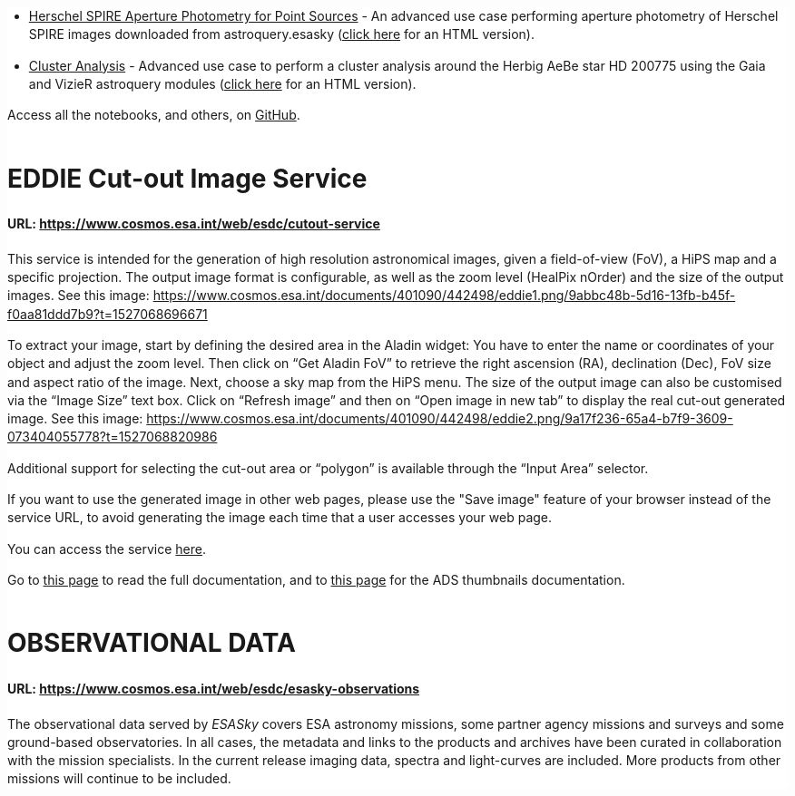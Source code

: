 *   [Herschel SPIRE Aperture Photometry for Point Sources](https://www.cosmos.esa.int/documents/401090/0/Herschel_SPIRE_aperture_photometry_of_point_sources.ipynb/dc110414-d7d9-84ee-fd79-c76d9d0cfe64?t=1629788834722) - An advanced use case performing aperture photometry of Herschel SPIRE images downloaded from astroquery.esasky ([click here](https://www.cosmos.esa.int/documents/401090/0/Herschel_SPIRE_aperture_photometry_of_point_sources.html/6c298f58-25cc-8622-278f-1082d10536bf?t=1629788949850) for an HTML version).

*   [Cluster Analysis](https://www.cosmos.esa.int/documents/401090/0/Cluster_Analysis_example+%281%29.ipynb/2e824675-e7d9-fbda-2997-288583c1c4ea?t=1629788981014) - Advanced use case to perform a cluster analysis around the Herbig AeBe star HD 200775 using the Gaia and VizieR astroquery modules ([click here](https://www.cosmos.esa.int/documents/401090/0/Cluster_Analysis_example.html/2124bae3-1dc2-5843-106a-41c3ca304e7f?t=1629789047440) for an HTML version).

Access all the notebooks, and others, on [GitHub](https://github.com/esdc-esac-esa-int/notebooks).

# EDDIE Cut-out Image Service
#### URL: https://www.cosmos.esa.int/web/esdc/cutout-service

This service is intended for the generation of high resolution astronomical images, given a field-of-view (FoV), a HiPS map and a specific projection. The output image format is configurable, as well as the zoom level (HealPix nOrder) and the size of the output images. See this image: https://www.cosmos.esa.int/documents/401090/442498/eddie1.png/9abbc48b-5d16-13fb-b45f-f0aa81ddd7b9?t=1527068696671

To extract your image, start by defining the desired area in the Aladin widget: You have to enter the name or coordinates of your object and adjust the zoom level. Then click on “Get Aladin FoV” to retrieve the right ascension (RA), declination (Dec), FoV size and aspect ratio of the image. Next, choose a sky map from the HiPS menu. The size of the output image can also be customised via the “Image Size” text box. Click on “Refresh image” and then on “Open image in new tab” to display the real cut-out generated image. See this image: https://www.cosmos.esa.int/documents/401090/442498/eddie2.png/9a17f236-65a4-b7f9-3609-073404055778?t=1527068820986

Additional support for selecting the cut-out area or “polygon” is available through the “Input Area” selector.

If you want to use the generated image in other web pages, please use the "Save image" feature of your browser instead of the service URL, to avoid generating the image each time that a user accesses your web page.

You can access the service [here](http://sky.esa.int/hipsCutout/index.html).

Go to [this page](http://sky.esa.int/hipsCutout/help.html) to read the full documentation, and to [](http://sky.esa.int/hipsCutout/adsHelp.html)[this page](http://sky.esa.int/hipsCutout/adsHelp.html) for the ADS thumbnails documentation.

# OBSERVATIONAL DATA

#### URL: https://www.cosmos.esa.int/web/esdc/esasky-observations

The observational data served by _ESASky_ covers ESA astronomy missions, some partner agency missions and surveys and some ground-based observatories. In all cases, the metadata and links to the products and archives have been curated in collaboration with the mission specialists. In the current release imaging data, spectra and light-curves are included. More products from other missions will continue to be included.

